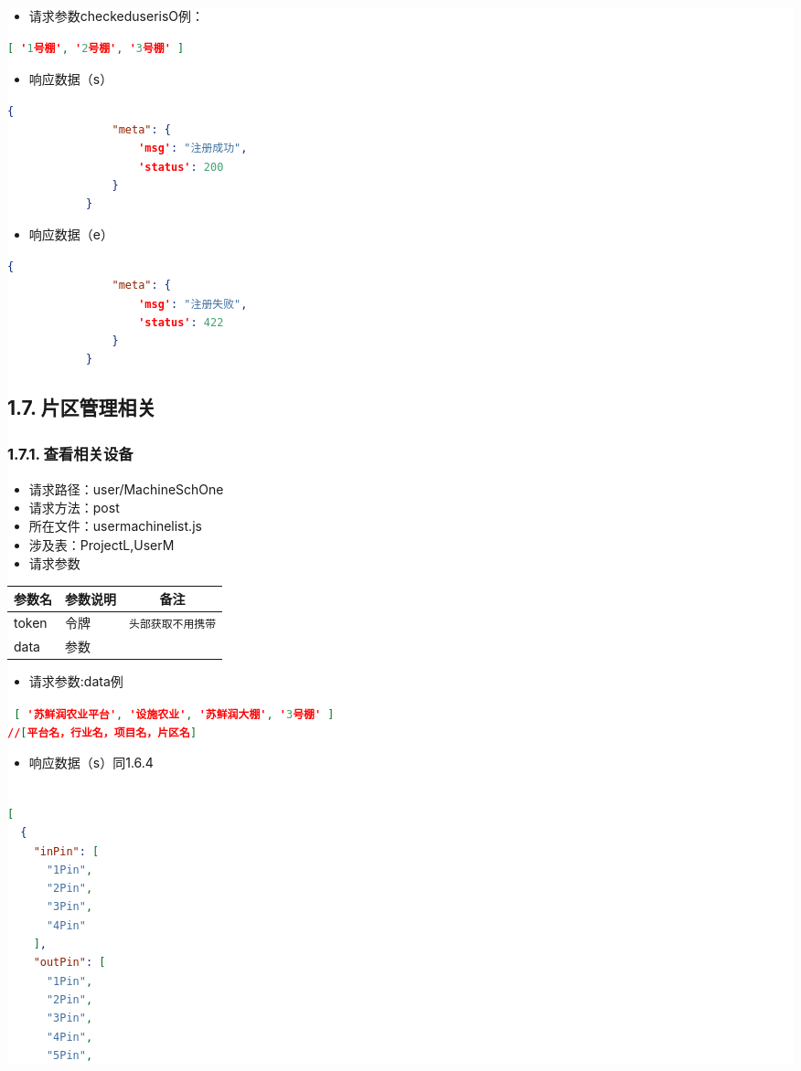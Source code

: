 - 请求参数checkeduserisO例：

```json
[ '1号棚', '2号棚', '3号棚' ]
```

- 响应数据（s）

```json
{
                "meta": {
                    'msg': "注册成功",
                    'status': 200
                }
            }
```

- 响应数据（e）

```json
{
                "meta": {
                    'msg': "注册失败",
                    'status': 422
                }
            }
```

## 1.7. 片区管理相关

### 1.7.1. 查看相关设备

- 请求路径：user/MachineSchOne
- 请求方法：post
- 所在文件：usermachinelist.js
- 涉及表：ProjectL,UserM
- 请求参数

| 参数名 | 参数说明 | 备注               |
| ------ | -------- | ------------------ |
| token  | 令牌     | `头部获取不用携带` |
| data   | 参数     |                    |

- 请求参数:data例

```json
 [ '苏鲜润农业平台', '设施农业', '苏鲜润大棚', '3号棚' ] 
//[平台名，行业名，项目名，片区名]
```

- 响应数据（s）同1.6.4

```json

[
  {
    "inPin": [
      "1Pin",
      "2Pin",
      "3Pin",
      "4Pin"
    ],
    "outPin": [
      "1Pin",
      "2Pin",
      "3Pin",
      "4Pin",
      "5Pin",
```